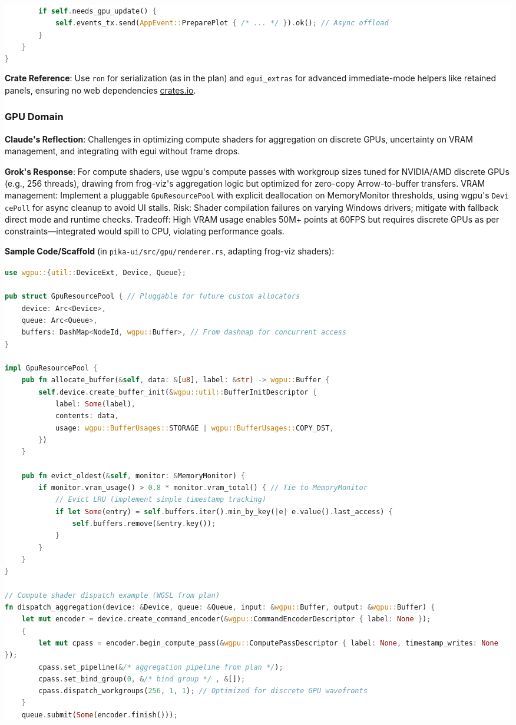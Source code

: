 ```rust
        if self.needs_gpu_update() {
            self.events_tx.send(AppEvent::PreparePlot { /* ... */ }).ok(); // Async offload
        }
    }
}
```
**Crate Reference**: Use `ron` for serialization (as in the plan) and `egui_extras` for advanced immediate-mode helpers like retained panels, ensuring no web dependencies [crates.io](https://crates.io/crates/egui_extras).

### GPU Domain
**Claude's Reflection**: Challenges in optimizing compute shaders for aggregation on discrete GPUs, uncertainty on VRAM management, and integrating with egui without frame drops.

**Grok's Response**: For compute shaders, use wgpu's compute passes with workgroup sizes tuned for NVIDIA/AMD discrete GPUs (e.g., 256 threads), drawing from frog-viz's aggregation logic but optimized for zero-copy Arrow-to-buffer transfers. VRAM management: Implement a pluggable `GpuResourcePool` with explicit deallocation on MemoryMonitor thresholds, using wgpu's `DevicePoll` for async cleanup to avoid UI stalls. Risk: Shader compilation failures on varying Windows drivers; mitigate with fallback direct mode and runtime checks. Tradeoff: High VRAM usage enables 50M+ points at 60FPS but requires discrete GPUs as per constraints—integrated would spill to CPU, violating performance goals.

**Sample Code/Scaffold** (in `pika-ui/src/gpu/renderer.rs`, adapting frog-viz shaders):
```rust
use wgpu::{util::DeviceExt, Device, Queue};

pub struct GpuResourcePool { // Pluggable for future custom allocators
    device: Arc<Device>,
    queue: Arc<Queue>,
    buffers: DashMap<NodeId, wgpu::Buffer>, // From dashmap for concurrent access
}

impl GpuResourcePool {
    pub fn allocate_buffer(&self, data: &[u8], label: &str) -> wgpu::Buffer {
        self.device.create_buffer_init(&wgpu::util::BufferInitDescriptor {
            label: Some(label),
            contents: data,
            usage: wgpu::BufferUsages::STORAGE | wgpu::BufferUsages::COPY_DST,
        })
    }

    pub fn evict_oldest(&self, monitor: &MemoryMonitor) {
        if monitor.vram_usage() > 0.8 * monitor.vram_total() { // Tie to MemoryMonitor
            // Evict LRU (implement simple timestamp tracking)
            if let Some(entry) = self.buffers.iter().min_by_key(|e| e.value().last_access) {
                self.buffers.remove(&entry.key());
            }
        }
    }
}

// Compute shader dispatch example (WGSL from plan)
fn dispatch_aggregation(device: &Device, queue: &Queue, input: &wgpu::Buffer, output: &wgpu::Buffer) {
    let mut encoder = device.create_command_encoder(&wgpu::CommandEncoderDescriptor { label: None });
    {
        let mut cpass = encoder.begin_compute_pass(&wgpu::ComputePassDescriptor { label: None, timestamp_writes: None });
        cpass.set_pipeline(&/* aggregation pipeline from plan */);
        cpass.set_bind_group(0, &/* bind group */ , &[]);
        cpass.dispatch_workgroups(256, 1, 1); // Optimized for discrete GPU wavefronts
    }
    queue.submit(Some(encoder.finish()));
```